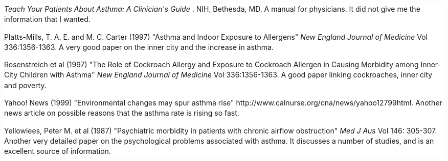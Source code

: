 <i>
Teach Your Patients About Asthma: A Clinician's Guide
</i>
. NIH, Bethesda, MD. A manual for physicians. It did not give me the information that I wanted.
</p>
<p>
Platts-Mills, T. A. E. and M. C. Carter (1997) "Asthma and Indoor Exposure to Allergens"
<i>
New England Journal of Medicine
</i>
Vol 336:1356-1363. A very good paper on the inner city and the increase in asthma.
</p>
<p>
Rosenstreich et al (1997) "The Role of Cockroach Allergy and Exposure to Cockroach Allergen in Causing Morbidity among Inner-City Children with Asthma"
<i>
New England Journal of Medicine
</i>
Vol 336:1356-1363. A good paper linking cockroaches, inner city and poverty.
</p>
<p>
Yahoo! News (1999) "Environmental changes may spur asthma rise" http://www.calnurse.org/cna/news/yahoo12799html. Another news article on possible reasons that the asthma rate is rising so fast.
</p>
<p>
Yellowlees, Peter M. et al (1987) "Psychiatric morbidity in patients with chronic airflow obstruction"
<i>
Med J Aus
</i>
Vol 146: 305-307. Another very detailed paper on the psychological problems associated with asthma. It discusses a number of studies, and is an excellent source of information.
</p>
</font>
</p>
</body>